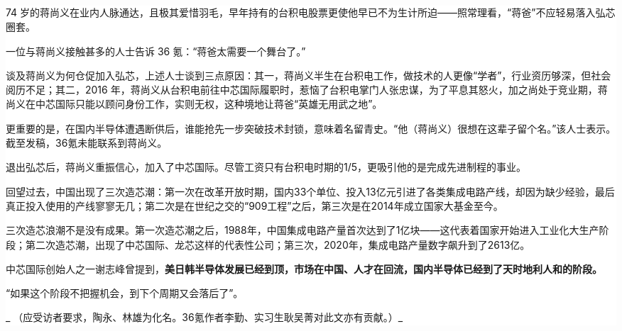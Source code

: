 74 岁的蒋尚义在业内人脉通达，且极其爱惜羽毛，早年持有的台积电股票更使他早已不为生计所迫——照常理看，“蒋爸”不应轻易落入弘芯圈套。

一位与蒋尚义接触甚多的人士告诉 36 氪：“蒋爸太需要一个舞台了。”

谈及蒋尚义为何仓促加入弘芯，上述人士谈到三点原因：其一，蒋尚义半生在台积电工作，做技术的人更像“学者”，行业资历够深，但社会阅历不足；其二，2016 年，蒋尚义从台积电前往中芯国际履职时，惹恼了台积电掌门人张忠谋，为了平息其怒火，加之尚处于竞业期，蒋尚义在中芯国际只能以顾问身份工作，实则无权，这种境地让蒋爸“英雄无用武之地”。

更重要的是，在国内半导体遭遇断供后，谁能抢先一步突破技术封锁，意味着名留青史。“他（蒋尚义）很想在这辈子留个名。”该人士表示。截至发稿，36氪未能联系到蒋尚义。

退出弘芯后，蒋尚义重振信心，加入了中芯国际。尽管工资只有台积电时期的1/5，更吸引他的是完成先进制程的事业。

回望过去，中国出现了三次造芯潮：第一次在改革开放时期，国内33个单位、投入13亿元引进了各类集成电路产线，却因为缺少经验，最后真正投入使用的产线寥寥无几；第二次是在世纪之交的“909工程”之后，第三次是在2014年成立国家大基金至今。

三次造芯浪潮不是没有成果。第一次造芯潮之后，1988年，中国集成电路产量首次达到了1亿块——这代表着国家开始进入工业化大生产阶段；第二次造芯潮，出现了中芯国际、龙芯这样的代表性公司；第三次，2020年，集成电路产量数字飙升到了2613亿。

中芯国际创始人之一谢志峰曾提到，**美日韩半导体发展已经到顶，市场在中国、人才在回流，国内半导体已经到了天时地利人和的阶段。**

“如果这个阶段不把握机会，到下个周期又会落后了”。

_ （应受访者要求，陶永、林雄为化名。36氪作者李勤、实习生耿吴菁对此文亦有贡献。）_

